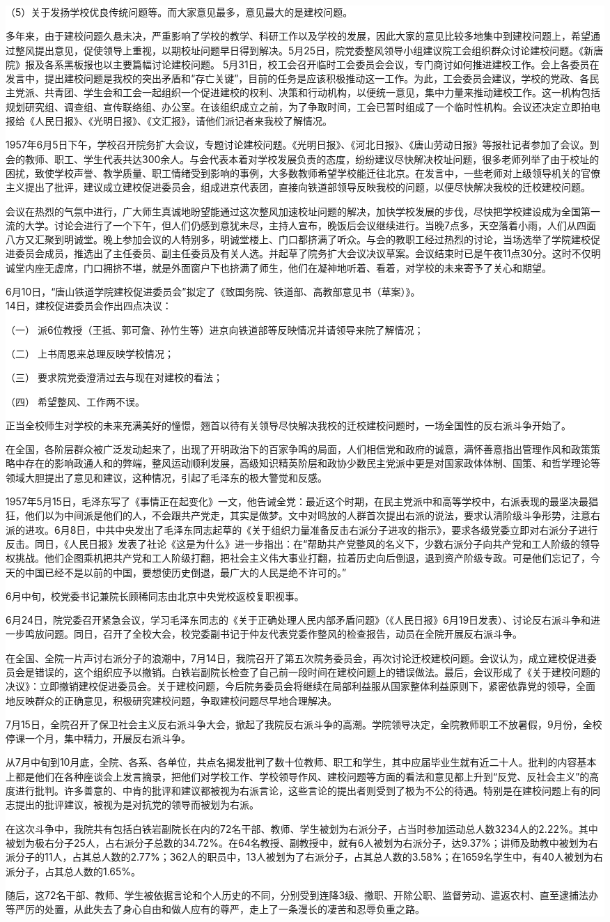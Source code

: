 （5）关于发扬学校优良传统问题等。而大家意见最多，意见最大的是建校问题。

多年来，由于建校问题久悬未决，严重影响了学校的教学、科研工作以及学校的发展，因此大家的意见比较多地集中到建校问题上，希望通过整风提出意见，促使领导上重视，以期校址问题早日得到解决。5月25日，院党委整风领导小组建议院工会组织群众讨论建校问题。《新唐院》报及各系黑板报也以主要篇幅讨论建校问题。
5月31日，校工会召开临时工会委员会会议，专门商讨如何推进建校工作。会上各委员在发言中，提出建校问题是我校的突出矛盾和“存亡关键”，目前的任务是应该积极推动这一工作。为此，工会委员会建议，学校的党政、各民主党派、共青团、学生会和工会一起组织一个促进建校的权利、决策和行动机构，以便统一意见，集中力量来推动建校工作。这一机构包括规划研究组、调查组、宣传联络组、办公室。在该组织成立之前，为了争取时间，工会已暂时组成了一个临时性机构。会议还决定立即拍电报给《人民日报》、《光明日报》、《文汇报》，请他们派记者来我校了解情况。

1957年6月5日下午，学校召开院务扩大会议，专题讨论建校问题。《光明日报》、《河北日报》、《唐山劳动日报》等报社记者参加了会议。到会的教师、职工、学生代表共达300余人。与会代表本着对学校发展负责的态度，纷纷建议尽快解决校址问题，很多老师列举了由于校址的困扰，致使学校声誉、教学质量、职工情绪受到影响的事例，大多数教师希望学校能迁往北京。在发言中，一些老师对上级领导机关的官僚主义提出了批评，建议成立建校促进委员会，组成进京代表团，直接向铁道部领导反映我校的问题，以便尽快解决我校的迁校建校问题。

会议在热烈的气氛中进行，广大师生真诚地盼望能通过这次整风加速校址问题的解决，加快学校发展的步伐，尽快把学校建设成为全国第一流的大学。讨论会进行了一个下午，但人们仍感到意犹未尽，主持人宣布，晚饭后会议继续进行。当晚7点多，天空落着小雨，人们从四面八方又汇聚到明诚堂。晚上参加会议的人特别多，明诚堂楼上、门口都挤满了听众。与会的教职工经过热烈的讨论，当场选举了学院建校促进委员会成员，推选出了主任委员、副主任委员及有关人选。并起草了院务扩大会议决议草案。会议结束时已是午夜11点30分。这时不仅明诚堂内座无虚席，门口拥挤不堪，就是外面窗户下也挤满了师生，他们在凝神地听着、看着，对学校的未来寄予了关心和期望。

6月10日，“唐山铁道学院建校促进委员会”拟定了《致国务院、铁道部、高教部意见书（草案）》。  
14日，建校促进委员会作出四点决议：

（一） 派6位教授（王抵、郭可詹、孙竹生等）进京向铁道部等反映情况并请领导来院了解情况；

（二） 上书周恩来总理反映学校情况；

（三） 要求院党委澄清过去与现在对建校的看法；

（四） 希望整风、工作两不误。

正当全校师生对学校的未来充满美好的憧憬，翘首以待有关领导尽快解决我校的迁校建校问题时，一场全国性的反右派斗争开始了。

在全国，各阶层群众被广泛发动起来了，出现了开明政治下的百家争鸣的局面，人们相信党和政府的诚意，满怀善意指出管理作风和政策策略中存在的影响政通人和的弊端，整风运动顺利发展，高级知识精英阶层和政协少数民主党派中更是对国家政体体制、国策、和哲学理论等领域大胆提出了意见和建议，这种情况，引起了毛泽东的极大警觉和反感。

1957年5月15日，毛泽东写了《事情正在起变化》一文，他告诫全党：最近这个时期，在民主党派中和高等学校中，右派表现的最坚决最猖狂，他们以为中间派是他们的人，不会跟共产党走，其实是做梦。文中对鸣放的人群首次提出右派的说法，要求认清阶级斗争形势，注意右派的进攻。6月8日，中共中央发出了毛泽东同志起草的《关于组织力量准备反击右派分子进攻的指示》，要求各级党委立即对右派分子进行反击。同日，《人民日报》发表了社论《这是为什么》进一步指出：在“帮助共产党整风的名义下，少数右派分子向共产党和工人阶级的领导权挑战。他们企图乘机把共产党和工人阶级打翻，把社会主义伟大事业打翻，拉着历史向后倒退，退到资产阶级专政。可是他们忘记了，今天的中国已经不是以前的中国，要想使历史倒退，最广大的人民是绝不许可的。”

6月中旬，校党委书记兼院长顾稀同志由北京中央党校返校复职视事。

6月24日，院党委召开紧急会议，学习毛泽东同志的《关于正确处理人民内部矛盾问题》（《人民日报》6月19日发表）、讨论反右派斗争和进一步鸣放问题。同日，召开了全校大会，校党委副书记于仲友代表党委作整风的检查报告，动员在全院开展反右派斗争。

在全国、全院一片声讨右派分子的浪潮中，7月14日，我院召开了第五次院务委员会，再次讨论迁校建校问题。会议认为，成立建校促进委员会是错误的，这个组织应予以撤销。白铁岩副院长检查了自己前一段时间在建校问题上的错误做法。最后，会议形成了《关于建校问题的决议》：立即撤销建校促进委员会。关于建校问题，今后院务委员会将继续在局部利益服从国家整体利益原则下，紧密依靠党的领导，全面地反映群众的正确意见，积极研究建校问题，争取建校问题尽早地合理解决。

7月15日，全院召开了保卫社会主义反右派斗争大会，掀起了我院反右派斗争的高潮。学院领导决定，全院教师职工不放暑假，9月份，全校停课一个月，集中精力，开展反右派斗争。

从7月中旬到10月底，全院、各系、各单位，共点名揭发批判了数十位教师、职工和学生，其中应届毕业生就有近二十人。批判的内容基本上都是他们在各种座谈会上发言摘录，把他们对学校工作、学校领导作风、建校问题等方面的看法和意见都上升到“反党、反社会主义”的高度进行批判。许多善意的、中肯的批评和建议都被视为右派言论，这些言论的提出者则受到了极为不公的待遇。特别是在建校问题上有的同志提出的批评建议，被视为是对抗党的领导而被划为右派。

在这次斗争中，我院共有包括白铁岩副院长在内的72名干部、教师、学生被划为右派分子，占当时参加运动总人数3234人的2.22%。其中被划为极右分子25人，占右派分子总数的34.72%。在64名教授、副教授中，就有6人被划为右派分子，达9.37%；讲师及助教中被划为右派分子的11人，占其总人数的2.77%；362人的职员中，13人被划为了右派分子，占其总人数的3.58%；在1659名学生中，有40人被划为右派分子，占其总人数的1.65%。

随后，这72名干部、教师、学生被依据言论和个人历史的不同，分别受到连降3级、撤职、开除公职、监督劳动、遣返农村、直至逮捕法办等严厉的处置，从此失去了身心自由和做人应有的尊严，走上了一条漫长的凄苦和忍辱负重之路。
